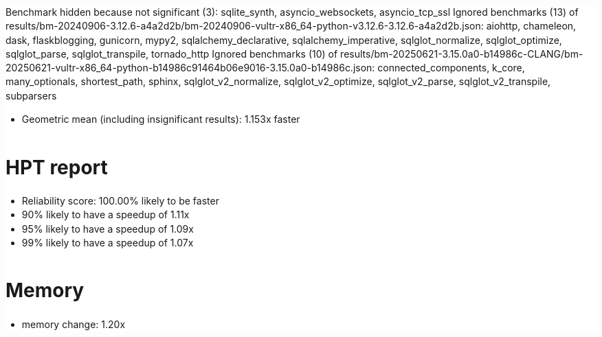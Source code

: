 Benchmark hidden because not significant (3): sqlite_synth, asyncio_websockets, asyncio_tcp_ssl
Ignored benchmarks (13) of results/bm-20240906-3.12.6-a4a2d2b/bm-20240906-vultr-x86_64-python-v3.12.6-3.12.6-a4a2d2b.json: aiohttp, chameleon, dask, flaskblogging, gunicorn, mypy2, sqlalchemy_declarative, sqlalchemy_imperative, sqlglot_normalize, sqlglot_optimize, sqlglot_parse, sqlglot_transpile, tornado_http
Ignored benchmarks (10) of results/bm-20250621-3.15.0a0-b14986c-CLANG/bm-20250621-vultr-x86_64-python-b14986c91464b06e9016-3.15.0a0-b14986c.json: connected_components, k_core, many_optionals, shortest_path, sphinx, sqlglot_v2_normalize, sqlglot_v2_optimize, sqlglot_v2_parse, sqlglot_v2_transpile, subparsers

- Geometric mean (including insignificant results): 1.153x faster

# HPT report

- Reliability score: 100.00% likely to be faster
- 90% likely to have a speedup of 1.11x
- 95% likely to have a speedup of 1.09x
- 99% likely to have a speedup of 1.07x

# Memory
- memory change: 1.20x